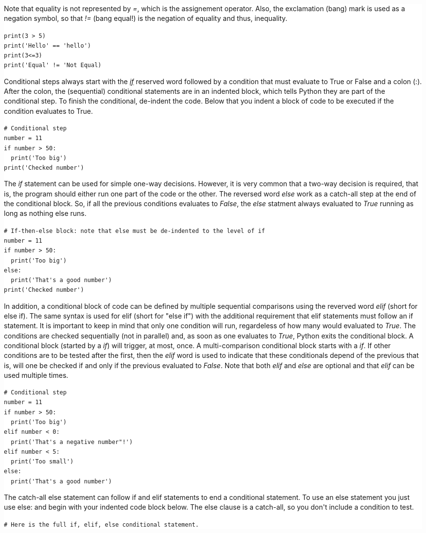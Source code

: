 Note that equality is not represented by *=*, which is the assignement operator. Also, the exclamation (bang) mark is used as a negation symbol, so that *!=* (bang equal!) is the negation of equality and thus, inequality.

```
print(3 > 5)
print('Hello' == 'hello')
print(3<=3)
print('Equal' != 'Not Equal)
```

Conditional steps always start with the *[if](https://docs.python.org/3.5/reference/compound_stmts.html#if)* reserved word followed by a condition that must evaluate to True or False and a colon (:). After the colon, the (sequential) conditional statements are in an indented block, which tells Python they are part of the conditional step. To finish the conditional, de-indent the code. Below that you indent a block of code to be executed if the condition evaluates to True.

```
# Conditional step
number = 11
if number > 50:
  print('Too big')
print('Checked number')
```
The *if* statement can be used for simple one-way decisions. However, it is very common that a two-way decision is required, that is, the program should either run one part of the code or the other. The reversed word *else* work as a catch-all step at the end of the conditional block. So, if all the previous conditions evaluates to *False*, the *else* statment always evaluated to *True* running as long as nothing else runs. 

```
# If-then-else block: note that else must be de-indented to the level of if
number = 11
if number > 50:
  print('Too big')
else:
  print('That's a good number')
print('Checked number')
```
In addition, a conditional block of code can be defined by multiple sequential comparisons using the reverved word *elif* (short for else if). The same syntax is used for elif (short for "else if") with the additional requirement that elif statements must follow an if statement. It is important to keep in mind that only one condition will run, regardeless of how many would evaluated to *True*. The conditions are checked sequentially (not in parallel) and, as soon as one evaluates to *True*, Python exits the conditional block. A conditional block (started by a *if*) will trigger, at most, once.
A multi-comparison conditional block starts with a *if*. If other conditions are to be tested after the first, then the *elif* word is used to indicate that these conditionals depend of the previous that is, will one be checked if and only if the previous evaluated to *False*. Note that both *elif* and *else* are optional and that *elif* can be used multiple times.

```
# Conditional step
number = 11
if number > 50:
  print('Too big')
elif number < 0:
  print('That's a negative number"!')
elif number < 5:
  print('Too small')
else:
  print('That's a good number')
```
The catch-all else statement can follow if and elif statements to end a conditional statement. To use an else statement you just use else: and begin with your indented code block below. The else clause is a catch-all, so you don't include a condition to test. 
```
# Here is the full if, elif, else conditional statement.
```